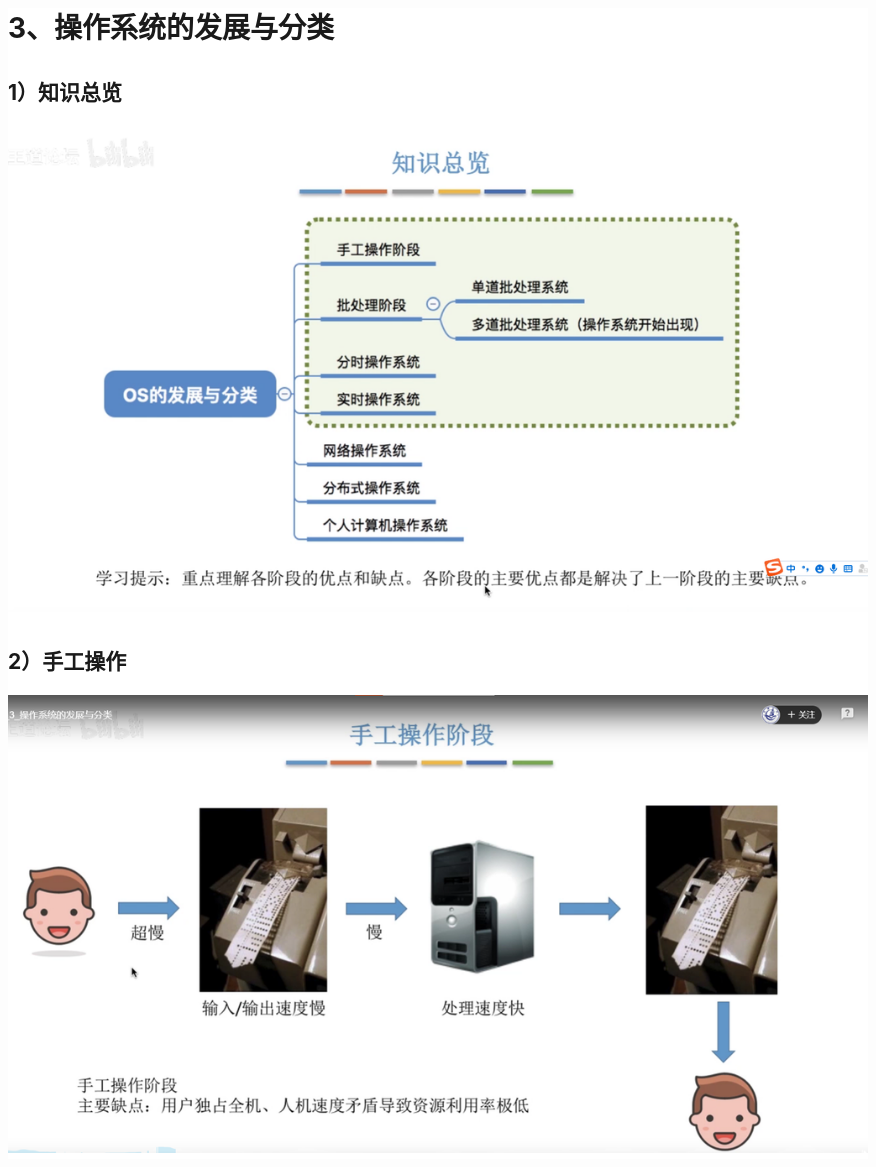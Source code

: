 # **3、操作系统的发展与分类**

## **1）知识总览**

![](images/WEBRESOURCEad04d53237729f6863b5d4d310e449de截图.png)

## **2）手工操作**

![](images/WEBRESOURCEee628a68f9c61f381f2075c68cee23b7截图.png)
